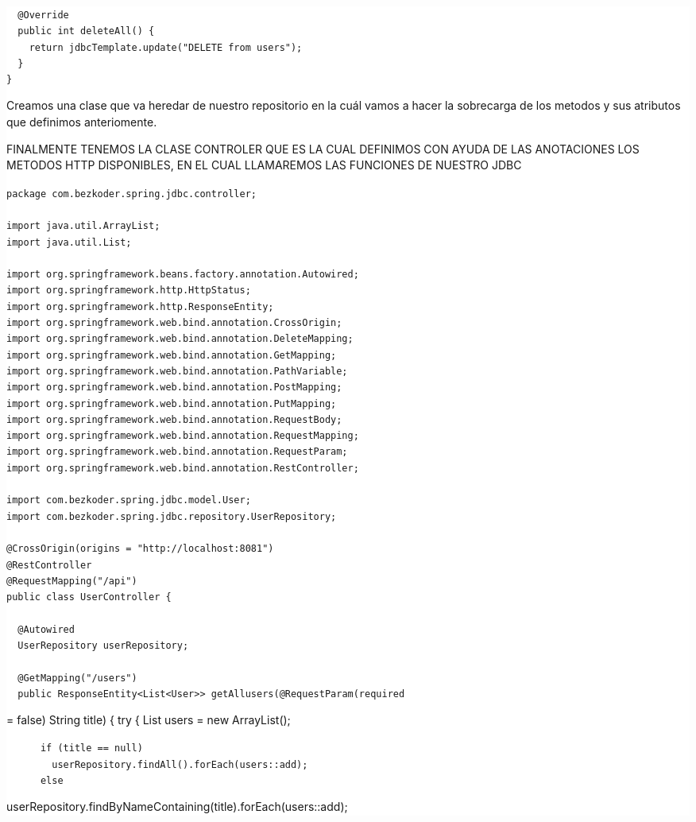       @Override
      public int deleteAll() {
        return jdbcTemplate.update("DELETE from users");
      }
    }
    

Creamos una clase que va heredar de nuestro repositorio en la cuál vamos a 
hacer la sobrecarga de los metodos y sus atributos que definimos 
anteriomente.

FINALMENTE TENEMOS LA CLASE CONTROLER QUE ES LA CUAL DEFINIMOS CON AYUDA 
DE LAS ANOTACIONES LOS METODOS HTTP DISPONIBLES, EN EL CUAL LLAMAREMOS LAS 
FUNCIONES DE NUESTRO JDBC

    package com.bezkoder.spring.jdbc.controller;
    
    import java.util.ArrayList;
    import java.util.List;
    
    import org.springframework.beans.factory.annotation.Autowired;
    import org.springframework.http.HttpStatus;
    import org.springframework.http.ResponseEntity;
    import org.springframework.web.bind.annotation.CrossOrigin;
    import org.springframework.web.bind.annotation.DeleteMapping;
    import org.springframework.web.bind.annotation.GetMapping;
    import org.springframework.web.bind.annotation.PathVariable;
    import org.springframework.web.bind.annotation.PostMapping;
    import org.springframework.web.bind.annotation.PutMapping;
    import org.springframework.web.bind.annotation.RequestBody;
    import org.springframework.web.bind.annotation.RequestMapping;
    import org.springframework.web.bind.annotation.RequestParam;
    import org.springframework.web.bind.annotation.RestController;
    
    import com.bezkoder.spring.jdbc.model.User;
    import com.bezkoder.spring.jdbc.repository.UserRepository;
    
    @CrossOrigin(origins = "http://localhost:8081")
    @RestController
    @RequestMapping("/api")
    public class UserController {
    
      @Autowired
      UserRepository userRepository;
    
      @GetMapping("/users")
      public ResponseEntity<List<User>> getAllusers(@RequestParam(required 
= false) String title) {
        try {
          List<User> users = new ArrayList<User>();
    
          if (title == null)
            userRepository.findAll().forEach(users::add);
          else
            
userRepository.findByNameContaining(title).forEach(users::add);
    